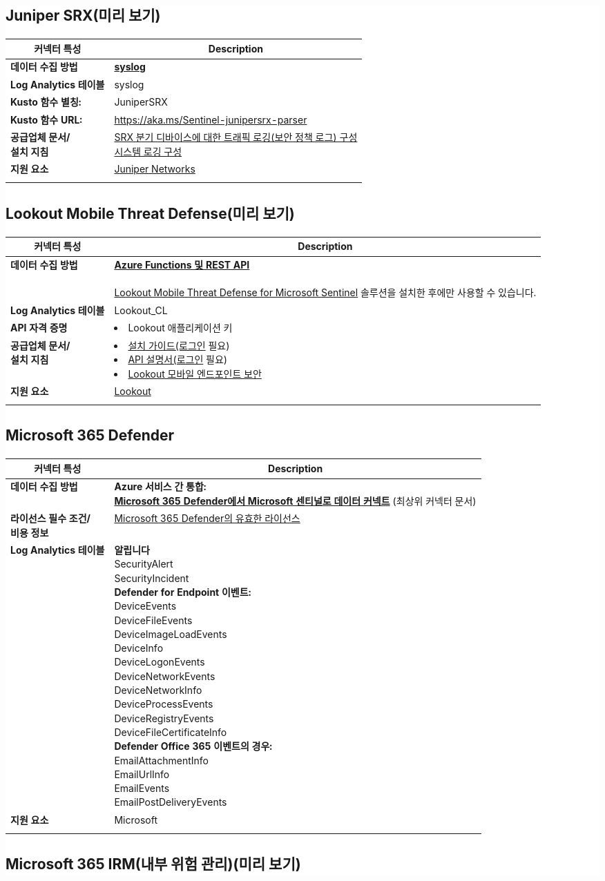 ## <a name="juniper-srx-preview"></a>Juniper SRX(미리 보기)

| 커넥터 특성 | Description |
| --- | --- |
| **데이터 수집 방법** | [**syslog**](connect-syslog.md) |
| **Log Analytics 테이블** | syslog |
| **Kusto 함수 별칭:** | JuniperSRX |
| **Kusto 함수 URL:** | https://aka.ms/Sentinel-junipersrx-parser |
| **공급업체 문서/<br>설치 지침** | [SRX 분기 디바이스에 대한 트래픽 로깅(보안 정책 로그) 구성](https://kb.juniper.net/InfoCenter/index?page=content&id=KB16509&actp=METADATA)<br>[시스템 로깅 구성](https://kb.juniper.net/InfoCenter/index?page=content&id=kb16502) |
| **지원 요소** | [Juniper Networks](https://support.juniper.net/support/) |
| | |

## <a name="lookout-mobile-threat-defense-preview"></a>Lookout Mobile Threat Defense(미리 보기)

| 커넥터 특성 | Description |
| --- | --- |
| **데이터 수집 방법** | [**Azure Functions 및 REST API**](connect-azure-functions-template.md) <br><br>[Lookout Mobile Threat Defense for Microsoft Sentinel](sentinel-solutions-catalog.md#lookout) 솔루션을 설치한 후에만 사용할 수 있습니다. |
| **Log Analytics 테이블** | Lookout_CL |
| **API 자격 증명** | <li>Lookout 애플리케이션 키 |
| **공급업체 문서/<br>설치 지침** | <li>[설치 가이드(로그인](https://esupport.lookout.com/s/article/Lookout-with-Azure-Sentinel) 필요)<li>[API 설명서(로그인](https://esupport.lookout.com/s/article/Mobile-Risk-API-Guide) 필요)<li>[Lookout 모바일 엔드포인트 보안](https://www.lookout.com/products/mobile-endpoint-security) |
| **지원 요소** | [Lookout](https://www.lookout.com/support) |
| | |



## <a name="microsoft-365-defender"></a>Microsoft 365 Defender

| 커넥터 특성 | Description |
| --- | --- |
| **데이터 수집 방법** | **Azure 서비스 간 통합: <br> [Microsoft 365 Defender에서 Microsoft 센티널로 데이터 커넥트](connect-microsoft-365-defender.md)** (최상위 커넥터 문서) |
| **라이선스 필수 조건/<br>비용 정보** | [Microsoft 365 Defender의 유효한 라이선스](/microsoft-365/security/mtp/prerequisites)
| **Log Analytics 테이블** | **알립니다**<br>SecurityAlert<br>SecurityIncident<br>**Defender for Endpoint 이벤트:**<br>DeviceEvents<br>DeviceFileEvents<br>DeviceImageLoadEvents<br>DeviceInfo<br>DeviceLogonEvents<br>DeviceNetworkEvents<br>DeviceNetworkInfo<br>DeviceProcessEvents<br>DeviceRegistryEvents<br>DeviceFileCertificateInfo<br>**Defender Office 365 이벤트의 경우:**<br>EmailAttachmentInfo<br>EmailUrlInfo<br>EmailEvents<br>EmailPostDeliveryEvents |
| **지원 요소** | Microsoft |
| | |

## <a name="microsoft-365-insider-risk-management-irm-preview"></a>Microsoft 365 IRM(내부 위험 관리)(미리 보기)
